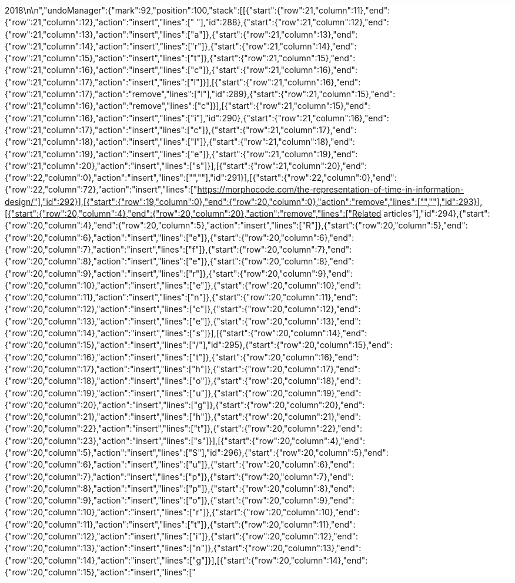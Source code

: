 2018\n\n","undoManager":{"mark":92,"position":100,"stack":[[{"start":{"row":21,"column":11},"end":{"row":21,"column":12},"action":"insert","lines":[" "],"id":288},{"start":{"row":21,"column":12},"end":{"row":21,"column":13},"action":"insert","lines":["a"]},{"start":{"row":21,"column":13},"end":{"row":21,"column":14},"action":"insert","lines":["r"]},{"start":{"row":21,"column":14},"end":{"row":21,"column":15},"action":"insert","lines":["t"]},{"start":{"row":21,"column":15},"end":{"row":21,"column":16},"action":"insert","lines":["c"]},{"start":{"row":21,"column":16},"end":{"row":21,"column":17},"action":"insert","lines":["l"]}],[{"start":{"row":21,"column":16},"end":{"row":21,"column":17},"action":"remove","lines":["l"],"id":289},{"start":{"row":21,"column":15},"end":{"row":21,"column":16},"action":"remove","lines":["c"]}],[{"start":{"row":21,"column":15},"end":{"row":21,"column":16},"action":"insert","lines":["i"],"id":290},{"start":{"row":21,"column":16},"end":{"row":21,"column":17},"action":"insert","lines":["c"]},{"start":{"row":21,"column":17},"end":{"row":21,"column":18},"action":"insert","lines":["l"]},{"start":{"row":21,"column":18},"end":{"row":21,"column":19},"action":"insert","lines":["e"]},{"start":{"row":21,"column":19},"end":{"row":21,"column":20},"action":"insert","lines":["s"]}],[{"start":{"row":21,"column":20},"end":{"row":22,"column":0},"action":"insert","lines":["",""],"id":291}],[{"start":{"row":22,"column":0},"end":{"row":22,"column":72},"action":"insert","lines":["https://morphocode.com/the-representation-of-time-in-information-design/"],"id":292}],[{"start":{"row":19,"column":0},"end":{"row":20,"column":0},"action":"remove","lines":["",""],"id":293}],[{"start":{"row":20,"column":4},"end":{"row":20,"column":20},"action":"remove","lines":["Related articles"],"id":294},{"start":{"row":20,"column":4},"end":{"row":20,"column":5},"action":"insert","lines":["R"]},{"start":{"row":20,"column":5},"end":{"row":20,"column":6},"action":"insert","lines":["e"]},{"start":{"row":20,"column":6},"end":{"row":20,"column":7},"action":"insert","lines":["f"]},{"start":{"row":20,"column":7},"end":{"row":20,"column":8},"action":"insert","lines":["e"]},{"start":{"row":20,"column":8},"end":{"row":20,"column":9},"action":"insert","lines":["r"]},{"start":{"row":20,"column":9},"end":{"row":20,"column":10},"action":"insert","lines":["e"]},{"start":{"row":20,"column":10},"end":{"row":20,"column":11},"action":"insert","lines":["n"]},{"start":{"row":20,"column":11},"end":{"row":20,"column":12},"action":"insert","lines":["c"]},{"start":{"row":20,"column":12},"end":{"row":20,"column":13},"action":"insert","lines":["e"]},{"start":{"row":20,"column":13},"end":{"row":20,"column":14},"action":"insert","lines":["s"]}],[{"start":{"row":20,"column":14},"end":{"row":20,"column":15},"action":"insert","lines":["/"],"id":295},{"start":{"row":20,"column":15},"end":{"row":20,"column":16},"action":"insert","lines":["t"]},{"start":{"row":20,"column":16},"end":{"row":20,"column":17},"action":"insert","lines":["h"]},{"start":{"row":20,"column":17},"end":{"row":20,"column":18},"action":"insert","lines":["o"]},{"start":{"row":20,"column":18},"end":{"row":20,"column":19},"action":"insert","lines":["u"]},{"start":{"row":20,"column":19},"end":{"row":20,"column":20},"action":"insert","lines":["g"]},{"start":{"row":20,"column":20},"end":{"row":20,"column":21},"action":"insert","lines":["h"]},{"start":{"row":20,"column":21},"end":{"row":20,"column":22},"action":"insert","lines":["t"]},{"start":{"row":20,"column":22},"end":{"row":20,"column":23},"action":"insert","lines":["s"]}],[{"start":{"row":20,"column":4},"end":{"row":20,"column":5},"action":"insert","lines":["S"],"id":296},{"start":{"row":20,"column":5},"end":{"row":20,"column":6},"action":"insert","lines":["u"]},{"start":{"row":20,"column":6},"end":{"row":20,"column":7},"action":"insert","lines":["p"]},{"start":{"row":20,"column":7},"end":{"row":20,"column":8},"action":"insert","lines":["p"]},{"start":{"row":20,"column":8},"end":{"row":20,"column":9},"action":"insert","lines":["o"]},{"start":{"row":20,"column":9},"end":{"row":20,"column":10},"action":"insert","lines":["r"]},{"start":{"row":20,"column":10},"end":{"row":20,"column":11},"action":"insert","lines":["t"]},{"start":{"row":20,"column":11},"end":{"row":20,"column":12},"action":"insert","lines":["i"]},{"start":{"row":20,"column":12},"end":{"row":20,"column":13},"action":"insert","lines":["n"]},{"start":{"row":20,"column":13},"end":{"row":20,"column":14},"action":"insert","lines":["g"]}],[{"start":{"row":20,"column":14},"end":{"row":20,"column":15},"action":"insert","lines":["